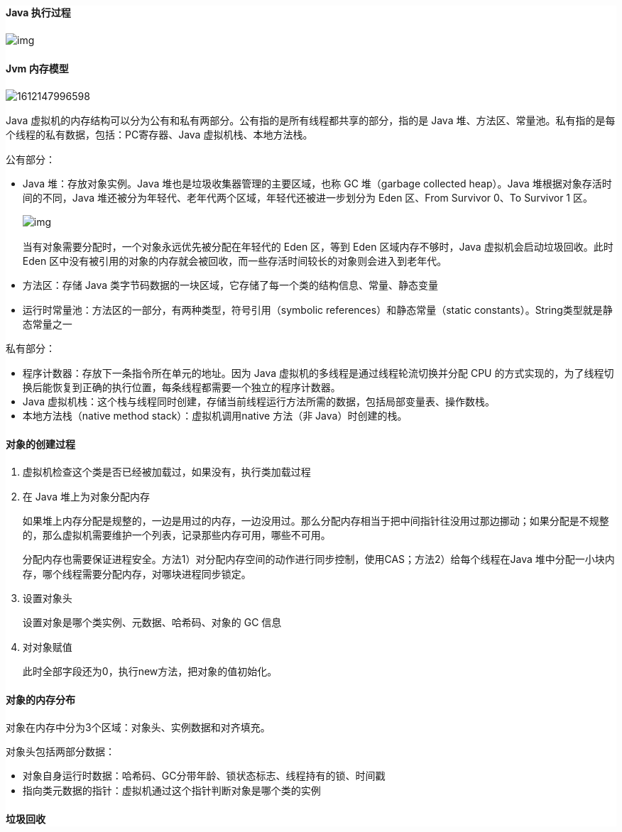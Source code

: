 #### Java 执行过程

![img](https://img2018.cnblogs.com/blog/595137/201812/595137-20181212194650912-14632118.png)

#### Jvm 内存模型

![1612147996598](C:/Users/wenyu/AppData/Roaming/Typora/typora-user-images/1612147996598.png)

Java 虚拟机的内存结构可以分为公有和私有两部分。公有指的是所有线程都共享的部分，指的是 Java 堆、方法区、常量池。私有指的是每个线程的私有数据，包括：PC寄存器、Java 虚拟机栈、本地方法栈。

公有部分：

- Java 堆：存放对象实例。Java 堆也是垃圾收集器管理的主要区域，也称 GC 堆（garbage collected heap）。Java 堆根据对象存活时间的不同，Java 堆还被分为年轻代、老年代两个区域，年轻代还被进一步划分为 Eden 区、From Survivor 0、To Survivor 1 区。

  ![img](https://img2018.cnblogs.com/blog/595137/201901/595137-20190103103329413-247778313.png)

  当有对象需要分配时，一个对象永远优先被分配在年轻代的 Eden 区，等到 Eden 区域内存不够时，Java 虚拟机会启动垃圾回收。此时 Eden 区中没有被引用的对象的内存就会被回收，而一些存活时间较长的对象则会进入到老年代。

- 方法区：存储 Java 类字节码数据的一块区域，它存储了每一个类的结构信息、常量、静态变量

- 运行时常量池：方法区的一部分，有两种类型，符号引用（symbolic references）和静态常量（static constants）。String类型就是静态常量之一

私有部分：

- 程序计数器：存放下一条指令所在单元的地址。因为 Java 虚拟机的多线程是通过线程轮流切换并分配 CPU 的方式实现的，为了线程切换后能恢复到正确的执行位置，每条线程都需要一个独立的程序计数器。
- Java 虚拟机栈：这个栈与线程同时创建，存储当前线程运行方法所需的数据，包括局部变量表、操作数栈。
- 本地方法栈（native method stack）：虚拟机调用native 方法（非 Java）时创建的栈。

#### 对象的创建过程

1. 虚拟机检查这个类是否已经被加载过，如果没有，执行类加载过程

2. 在 Java 堆上为对象分配内存

   如果堆上内存分配是规整的，一边是用过的内存，一边没用过。那么分配内存相当于把中间指针往没用过那边挪动；如果分配是不规整的，那么虚拟机需要维护一个列表，记录那些内存可用，哪些不可用。

   分配内存也需要保证进程安全。方法1）对分配内存空间的动作进行同步控制，使用CAS；方法2）给每个线程在Java 堆中分配一小块内存，哪个线程需要分配内存，对哪块进程同步锁定。

3. 设置对象头

   设置对象是哪个类实例、元数据、哈希码、对象的 GC 信息

4. 对对象赋值

   此时全部字段还为0，执行new方法，把对象的值初始化。

#### 对象的内存分布

对象在内存中分为3个区域：对象头、实例数据和对齐填充。

对象头包括两部分数据：

- 对象自身运行时数据：哈希码、GC分带年龄、锁状态标志、线程持有的锁、时间戳
- 指向类元数据的指针：虚拟机通过这个指针判断对象是哪个类的实例

#### 垃圾回收

